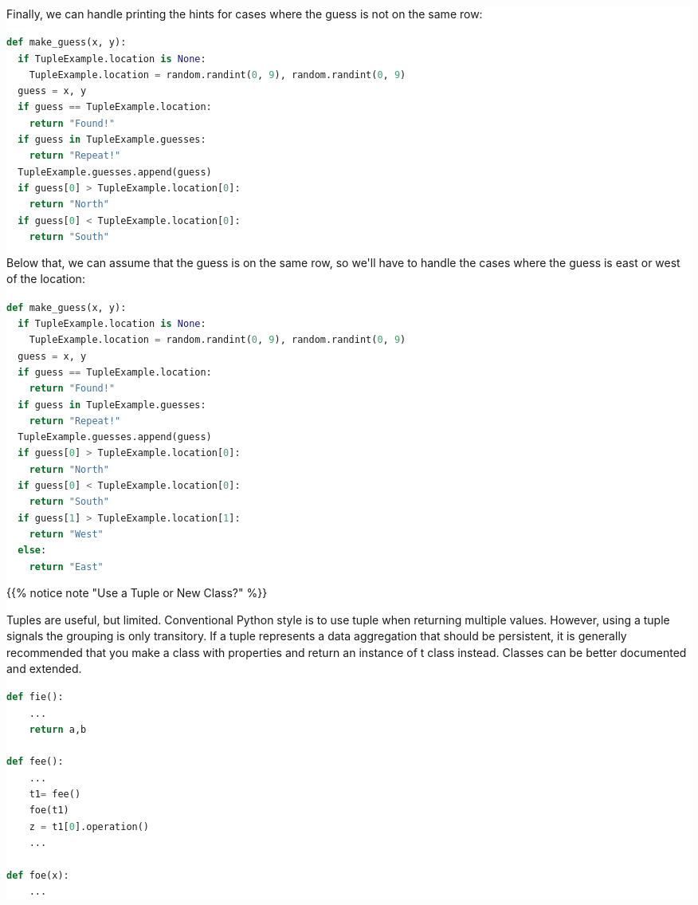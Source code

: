 Finally, we can handle printing the hints for cases where the guess is not on the same row:

```python
def make_guess(x, y):
  if TupleExample.location is None:
    TupleExample.location = random.randint(0, 9), random.randint(0, 9)
  guess = x, y
  if guess == TupleExample.location:
    return "Found!"
  if guess in TupleExample.guesses:
    return "Repeat!"
  TupleExample.guesses.append(guess)
  if guess[0] > TupleExample.location[0]:
    return "North"
  if guess[0] < TupleExample.location[0]:
    return "South"
```

Below that, we can assume that the guess is on the same row, so we'll have to handle the cases where the guess is east or west of the location:

```python
def make_guess(x, y):
  if TupleExample.location is None:
    TupleExample.location = random.randint(0, 9), random.randint(0, 9)
  guess = x, y
  if guess == TupleExample.location:
    return "Found!"
  if guess in TupleExample.guesses:
    return "Repeat!"
  TupleExample.guesses.append(guess)
  if guess[0] > TupleExample.location[0]:
    return "North"
  if guess[0] < TupleExample.location[0]:
    return "South"
  if guess[1] > TupleExample.location[1]:
    return "West"
  else:
    return "East"
```

{{% notice note "Use a Tuple or New Class?" %}}

Tuples are useful, but limited.  Conventional Python style is to use tuple when returning multiple values.  However, using a tuple signals the grouping is only transitory.  If a tuple represents a data aggregation that should be persistent, it is generally recommended that you make a class with properties and return an instance of t class instead.  Classes can be better documented and extended.

```python
def fie():
    ...
    return a,b

def fee():
    ...
    t1= fee()
    foe(t1)
    z = t1[0].operation()
    ...
    
def foe(x):
    ...
```
